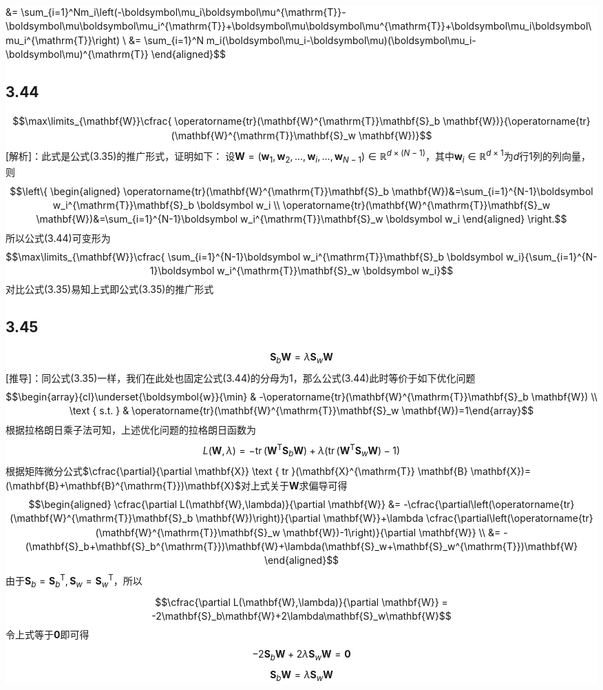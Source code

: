 &= \sum_{i=1}^Nm_i\left(-\boldsymbol\mu_i\boldsymbol\mu^{\mathrm{T}}-\boldsymbol\mu\boldsymbol\mu_i^{\mathrm{T}}+\boldsymbol\mu\boldsymbol\mu^{\mathrm{T}}+\boldsymbol\mu_i\boldsymbol\mu_i^{\mathrm{T}}\right) \\
&= \sum_{i=1}^N m_i(\boldsymbol\mu_i-\boldsymbol\mu)(\boldsymbol\mu_i-\boldsymbol\mu)^{\mathrm{T}}
\end{aligned}$$

## 3.44
$$\max\limits_{\mathbf{W}}\cfrac{
\operatorname{tr}(\mathbf{W}^{\mathrm{T}}\mathbf{S}_b \mathbf{W})}{\operatorname{tr}(\mathbf{W}^{\mathrm{T}}\mathbf{S}_w \mathbf{W})}$$
[解析]：此式是公式(3.35)的推广形式，证明如下：
设$\mathbf{W}=(\boldsymbol w_1,\boldsymbol w_2,...,\boldsymbol w_i,...,\boldsymbol w_{N-1})\in\mathbb{R}^{d\times(N-1)}$，其中$\boldsymbol w_i\in\mathbb{R}^{d\times 1}$为$d$行1列的列向量，则
$$\left\{
\begin{aligned}
\operatorname{tr}(\mathbf{W}^{\mathrm{T}}\mathbf{S}_b \mathbf{W})&=\sum_{i=1}^{N-1}\boldsymbol w_i^{\mathrm{T}}\mathbf{S}_b \boldsymbol w_i \\
\operatorname{tr}(\mathbf{W}^{\mathrm{T}}\mathbf{S}_w \mathbf{W})&=\sum_{i=1}^{N-1}\boldsymbol w_i^{\mathrm{T}}\mathbf{S}_w \boldsymbol w_i
\end{aligned}
\right.$$
所以公式(3.44)可变形为
$$\max\limits_{\mathbf{W}}\cfrac{
\sum_{i=1}^{N-1}\boldsymbol w_i^{\mathrm{T}}\mathbf{S}_b \boldsymbol w_i}{\sum_{i=1}^{N-1}\boldsymbol w_i^{\mathrm{T}}\mathbf{S}_w \boldsymbol w_i}$$
对比公式(3.35)易知上式即公式(3.35)的推广形式

## 3.45
$$\mathbf{S}_b\mathbf{W}=\lambda\mathbf{S}_w\mathbf{W}$$
[推导]：同公式(3.35)一样，我们在此处也固定公式(3.44)的分母为1，那么公式(3.44)此时等价于如下优化问题
$$\begin{array}{cl}\underset{\boldsymbol{w}}{\min} & -\operatorname{tr}(\mathbf{W}^{\mathrm{T}}\mathbf{S}_b \mathbf{W}) \\ 
\text { s.t. } & \operatorname{tr}(\mathbf{W}^{\mathrm{T}}\mathbf{S}_w \mathbf{W})=1\end{array}$$
根据拉格朗日乘子法可知，上述优化问题的拉格朗日函数为
$$L(\mathbf{W},\lambda)=-\operatorname{tr}(\mathbf{W}^{\mathrm{T}}\mathbf{S}_b \mathbf{W})+\lambda(\operatorname{tr}(\mathbf{W}^{\mathrm{T}}\mathbf{S}_w \mathbf{W})-1)$$
根据矩阵微分公式$\cfrac{\partial}{\partial \mathbf{X}} \text { tr }(\mathbf{X}^{\mathrm{T}}  \mathbf{B} \mathbf{X})=(\mathbf{B}+\mathbf{B}^{\mathrm{T}})\mathbf{X}$对上式关于$\mathbf{W}$求偏导可得
$$\begin{aligned}
\cfrac{\partial L(\mathbf{W},\lambda)}{\partial \mathbf{W}} &= -\cfrac{\partial\left(\operatorname{tr}(\mathbf{W}^{\mathrm{T}}\mathbf{S}_b \mathbf{W})\right)}{\partial \mathbf{W}}+\lambda \cfrac{\partial\left(\operatorname{tr}(\mathbf{W}^{\mathrm{T}}\mathbf{S}_w \mathbf{W})-1\right)}{\partial \mathbf{W}} \\
&= -(\mathbf{S}_b+\mathbf{S}_b^{\mathrm{T}})\mathbf{W}+\lambda(\mathbf{S}_w+\mathbf{S}_w^{\mathrm{T}})\mathbf{W}
\end{aligned}$$
由于$\mathbf{S}_b=\mathbf{S}_b^{\mathrm{T}},\mathbf{S}_w=\mathbf{S}_w^{\mathrm{T}}$，所以
$$\cfrac{\partial L(\mathbf{W},\lambda)}{\partial \mathbf{W}} = -2\mathbf{S}_b\mathbf{W}+2\lambda\mathbf{S}_w\mathbf{W}$$
令上式等于$\mathbf{0}$即可得
$$-2\mathbf{S}_b\mathbf{W}+2\lambda\mathbf{S}_w\mathbf{W}=\mathbf{0}$$
$$\mathbf{S}_b\mathbf{W}=\lambda\mathbf{S}_w\mathbf{W}$$

